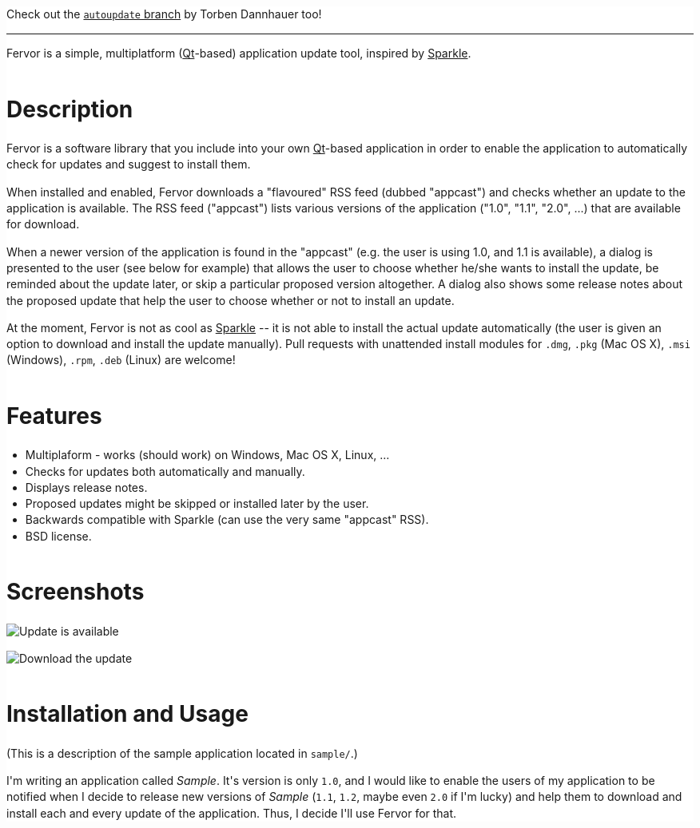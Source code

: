 Check out the [`autoupdate` branch](fervor/tree/autoupdate) by Torben Dannhauer too!

----

Fervor is a simple, multiplatform ([Qt](http://qt.nokia.com/)-based) application update tool, inspired by [Sparkle](http://sparkle.andymatuschak.org/).


# Description

Fervor is a software library that you include into your own [Qt](http://qt.nokia.com/)-based application in order to enable the application to automatically check for updates and suggest to install them.

When installed and enabled, Fervor downloads a "flavoured" RSS feed (dubbed "appcast") and checks whether an update to the application is available. The RSS feed ("appcast") lists various versions of the application ("1.0", "1.1", "2.0", ...) that are available for download.

When a newer version of the application is found in the "appcast" (e.g. the user is using 1.0, and 1.1 is available), a dialog is presented to the user (see below for example) that allows the user to choose whether he/she wants to install the update, be reminded about the update later, or skip a particular proposed version altogether. A dialog also shows some release notes about the proposed update that help the user to choose whether or not to install an update.

At the moment, Fervor is not as cool as [Sparkle](http://sparkle.andymatuschak.org/) -- it is not able to install the actual update automatically (the user is given an option to download and install the update manually). Pull requests with unattended install modules for `.dmg`, `.pkg` (Mac OS X), `.msi` (Windows), `.rpm`, `.deb` (Linux) are welcome!


# Features

* Multiplaform - works (should work) on Windows, Mac OS X, Linux, ...
* Checks for updates both automatically and manually.
* Displays release notes.
* Proposed updates might be skipped or installed later by the user.
* Backwards compatible with Sparkle (can use the very same "appcast" RSS).
* BSD license.


# Screenshots

![](http://pypt.github.com/fervor/screenshot-1.png "Update is available")

![](http://pypt.github.com/fervor/screenshot-2.png "Download the update")


# Installation and Usage

(This is a description of the sample application located in `sample/`.)

I'm writing an application called *Sample*. It's version is only `1.0`, and I would like to enable the users of my application to be notified when I decide to release new versions of *Sample* (`1.1`, `1.2`, maybe even `2.0` if I'm lucky) and help them to download and install each and every update of the application. Thus, I decide I'll use Fervor for that.
